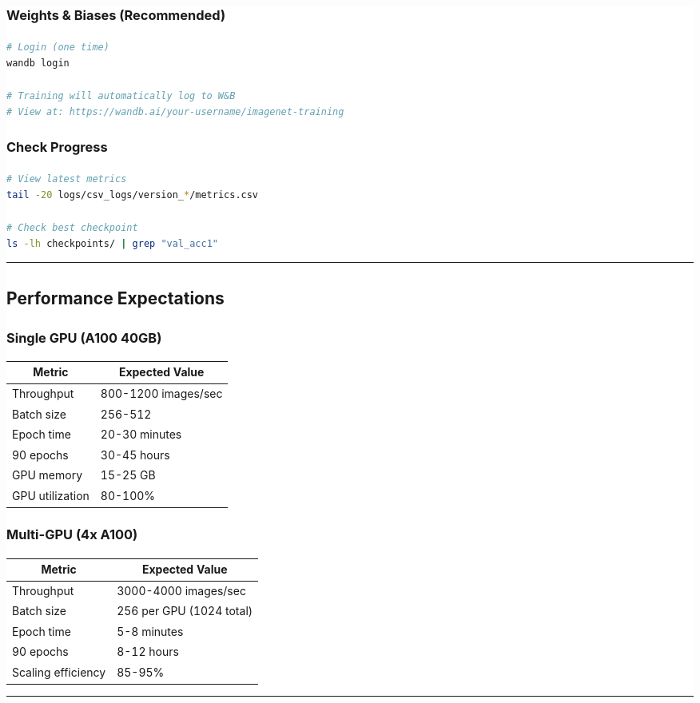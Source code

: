 ### Weights & Biases (Recommended)

```bash
# Login (one time)
wandb login

# Training will automatically log to W&B
# View at: https://wandb.ai/your-username/imagenet-training
```

### Check Progress

```bash
# View latest metrics
tail -20 logs/csv_logs/version_*/metrics.csv

# Check best checkpoint
ls -lh checkpoints/ | grep "val_acc1"
```

---

## Performance Expectations

### Single GPU (A100 40GB)

| Metric | Expected Value |
|--------|----------------|
| Throughput | 800-1200 images/sec |
| Batch size | 256-512 |
| Epoch time | 20-30 minutes |
| 90 epochs | 30-45 hours |
| GPU memory | 15-25 GB |
| GPU utilization | 80-100% |

### Multi-GPU (4x A100)

| Metric | Expected Value |
|--------|----------------|
| Throughput | 3000-4000 images/sec |
| Batch size | 256 per GPU (1024 total) |
| Epoch time | 5-8 minutes |
| 90 epochs | 8-12 hours |
| Scaling efficiency | 85-95% |

---